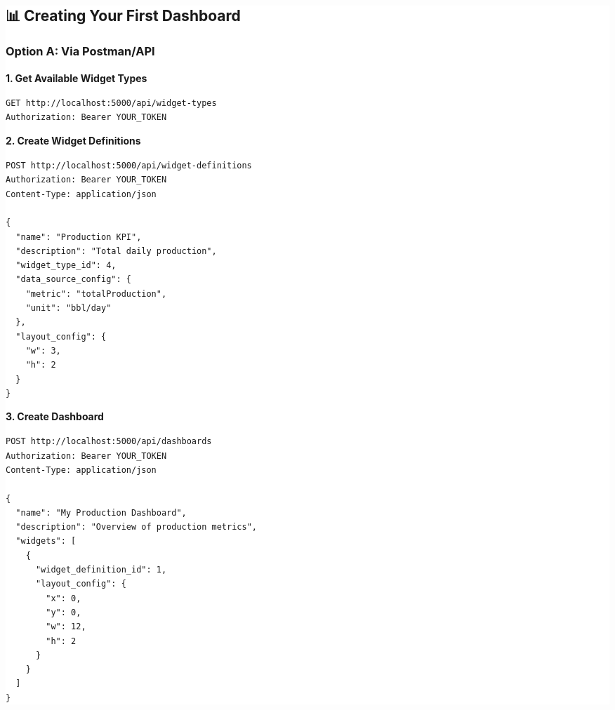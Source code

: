 ## 📊 Creating Your First Dashboard

### Option A: Via Postman/API

**1. Get Available Widget Types**
```http
GET http://localhost:5000/api/widget-types
Authorization: Bearer YOUR_TOKEN
```

**2. Create Widget Definitions**
```http
POST http://localhost:5000/api/widget-definitions
Authorization: Bearer YOUR_TOKEN
Content-Type: application/json

{
  "name": "Production KPI",
  "description": "Total daily production",
  "widget_type_id": 4,
  "data_source_config": {
    "metric": "totalProduction",
    "unit": "bbl/day"
  },
  "layout_config": {
    "w": 3,
    "h": 2
  }
}
```

**3. Create Dashboard**
```http
POST http://localhost:5000/api/dashboards
Authorization: Bearer YOUR_TOKEN
Content-Type: application/json

{
  "name": "My Production Dashboard",
  "description": "Overview of production metrics",
  "widgets": [
    {
      "widget_definition_id": 1,
      "layout_config": {
        "x": 0,
        "y": 0,
        "w": 12,
        "h": 2
      }
    }
  ]
}
```
